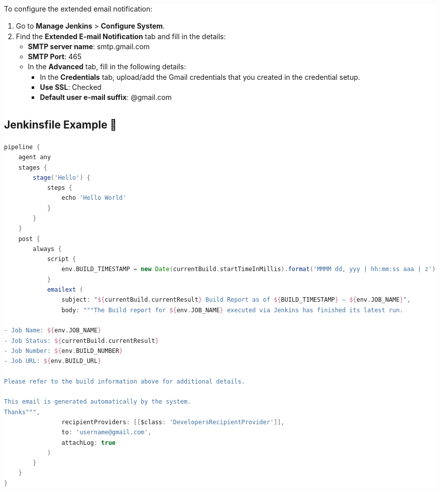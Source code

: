 To configure the extended email notification:

1. Go to **Manage Jenkins** > **Configure System**.
2. Find the **Extended E-mail Notification** tab and fill in the details:
   - **SMTP server name**: smtp.gmail.com
   - **SMTP Port**: 465
   - In the **Advanced** tab, fill in the following details:
     - In the **Credentials** tab, upload/add the Gmail credentials that you created in the credential setup.
     - **Use SSL**: Checked
     - **Default user e-mail suffix**: @gmail.com

## Jenkinsfile Example 🚀

```groovy
pipeline {
    agent any
    stages {
        stage('Hello') {
            steps {
                echo 'Hello World'
            }
        }
    }
    post {
        always {
            script {
                env.BUILD_TIMESTAMP = new Date(currentBuild.startTimeInMillis).format('MMMM dd, yyy | hh:mm:ss aaa | z')
            }
            emailext (
                subject: "${currentBuild.currentResult} Build Report as of ${BUILD_TIMESTAMP} — ${env.JOB_NAME}",
                body: """The Build report for ${env.JOB_NAME} executed via Jenkins has finished its latest run.

- Job Name: ${env.JOB_NAME}
- Job Status: ${currentBuild.currentResult}
- Job Number: ${env.BUILD_NUMBER}
- Job URL: ${env.BUILD_URL}

Please refer to the build information above for additional details.

This email is generated automatically by the system.
Thanks""",
                recipientProviders: [[$class: 'DevelopersRecipientProvider']],
                to: 'username@gmail.com',
                attachLog: true
            )
        }
    }
}
```
